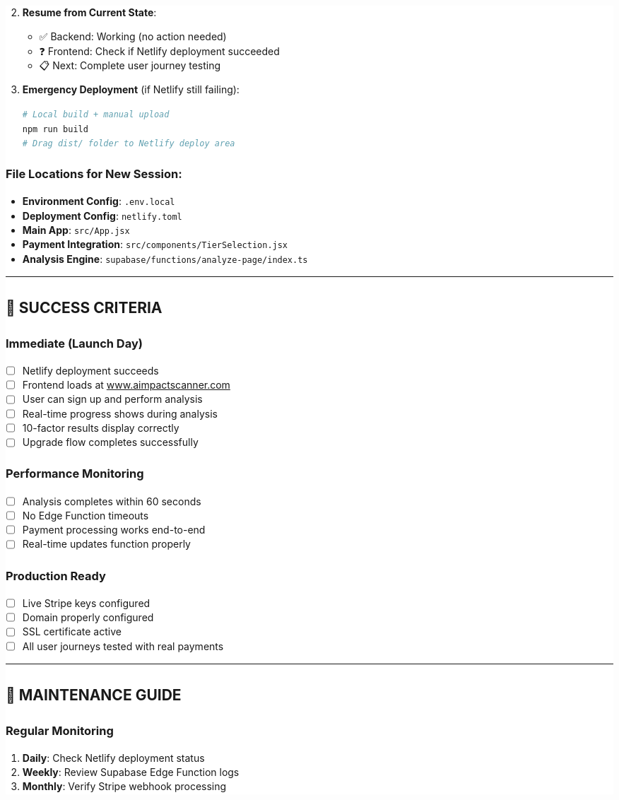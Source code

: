 2. **Resume from Current State**:
   - ✅ Backend: Working (no action needed)
   - ❓ Frontend: Check if Netlify deployment succeeded
   - 📋 Next: Complete user journey testing

3. **Emergency Deployment** (if Netlify still failing):
   ```bash
   # Local build + manual upload
   npm run build
   # Drag dist/ folder to Netlify deploy area
   ```

### **File Locations for New Session**:
- **Environment Config**: `.env.local`
- **Deployment Config**: `netlify.toml`
- **Main App**: `src/App.jsx`
- **Payment Integration**: `src/components/TierSelection.jsx`
- **Analysis Engine**: `supabase/functions/analyze-page/index.ts`

---

## 🎯 **SUCCESS CRITERIA**

### **Immediate (Launch Day)**
- [ ] Netlify deployment succeeds
- [ ] Frontend loads at www.aimpactscanner.com
- [ ] User can sign up and perform analysis
- [ ] Real-time progress shows during analysis
- [ ] 10-factor results display correctly
- [ ] Upgrade flow completes successfully

### **Performance Monitoring**
- [ ] Analysis completes within 60 seconds
- [ ] No Edge Function timeouts
- [ ] Payment processing works end-to-end
- [ ] Real-time updates function properly

### **Production Ready**
- [ ] Live Stripe keys configured
- [ ] Domain properly configured
- [ ] SSL certificate active
- [ ] All user journeys tested with real payments

---

## 🔧 **MAINTENANCE GUIDE**

### **Regular Monitoring**
1. **Daily**: Check Netlify deployment status
2. **Weekly**: Review Supabase Edge Function logs
3. **Monthly**: Verify Stripe webhook processing
